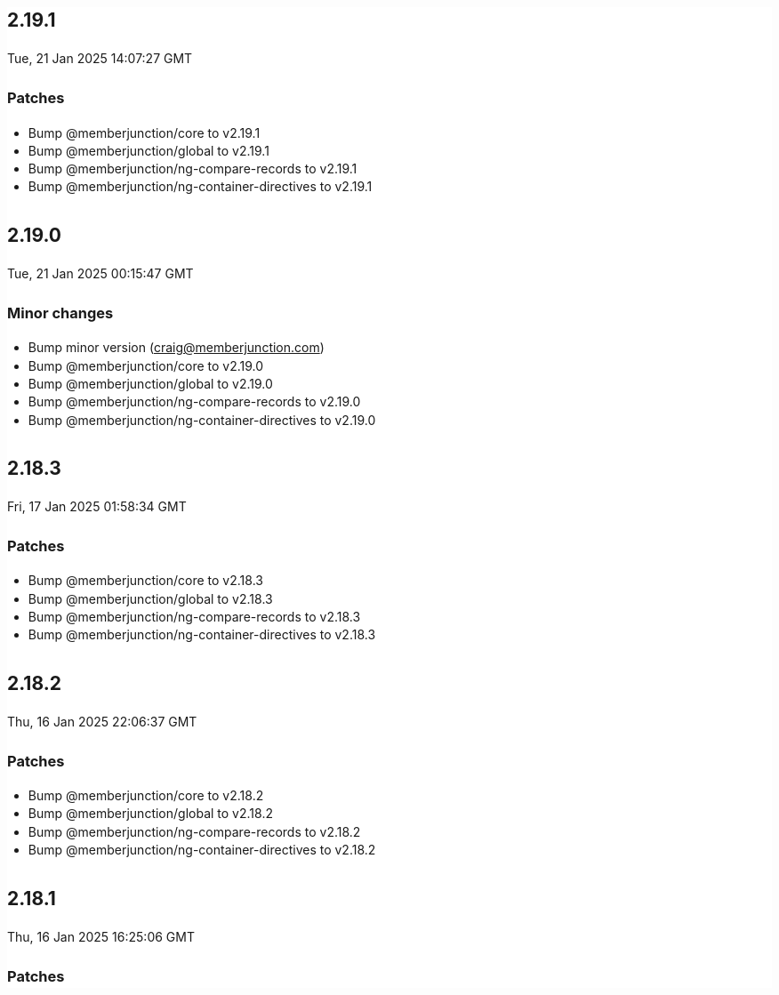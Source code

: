 ## 2.19.1

Tue, 21 Jan 2025 14:07:27 GMT

### Patches

- Bump @memberjunction/core to v2.19.1
- Bump @memberjunction/global to v2.19.1
- Bump @memberjunction/ng-compare-records to v2.19.1
- Bump @memberjunction/ng-container-directives to v2.19.1

## 2.19.0

Tue, 21 Jan 2025 00:15:47 GMT

### Minor changes

- Bump minor version (craig@memberjunction.com)
- Bump @memberjunction/core to v2.19.0
- Bump @memberjunction/global to v2.19.0
- Bump @memberjunction/ng-compare-records to v2.19.0
- Bump @memberjunction/ng-container-directives to v2.19.0

## 2.18.3

Fri, 17 Jan 2025 01:58:34 GMT

### Patches

- Bump @memberjunction/core to v2.18.3
- Bump @memberjunction/global to v2.18.3
- Bump @memberjunction/ng-compare-records to v2.18.3
- Bump @memberjunction/ng-container-directives to v2.18.3

## 2.18.2

Thu, 16 Jan 2025 22:06:37 GMT

### Patches

- Bump @memberjunction/core to v2.18.2
- Bump @memberjunction/global to v2.18.2
- Bump @memberjunction/ng-compare-records to v2.18.2
- Bump @memberjunction/ng-container-directives to v2.18.2

## 2.18.1

Thu, 16 Jan 2025 16:25:06 GMT

### Patches
